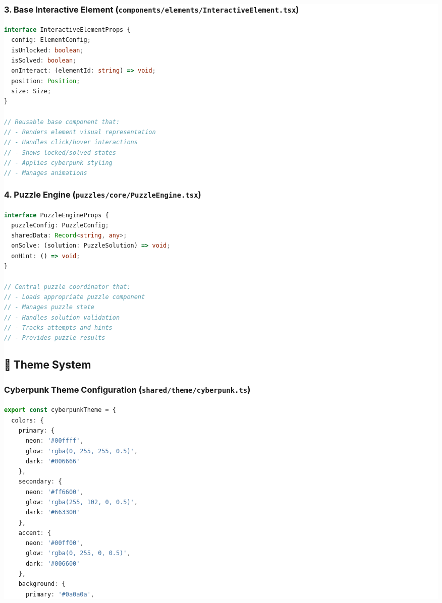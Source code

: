 ```typescript
```

### 3. Base Interactive Element (`components/elements/InteractiveElement.tsx`)
```typescript
interface InteractiveElementProps {
  config: ElementConfig;
  isUnlocked: boolean;
  isSolved: boolean;
  onInteract: (elementId: string) => void;
  position: Position;
  size: Size;
}

// Reusable base component that:
// - Renders element visual representation
// - Handles click/hover interactions
// - Shows locked/solved states
// - Applies cyberpunk styling
// - Manages animations
```

### 4. Puzzle Engine (`puzzles/core/PuzzleEngine.tsx`)
```typescript
interface PuzzleEngineProps {
  puzzleConfig: PuzzleConfig;
  sharedData: Record<string, any>;
  onSolve: (solution: PuzzleSolution) => void;
  onHint: () => void;
}

// Central puzzle coordinator that:
// - Loads appropriate puzzle component
// - Manages puzzle state
// - Handles solution validation
// - Tracks attempts and hints
// - Provides puzzle results
```

## 🎨 Theme System

### Cyberpunk Theme Configuration (`shared/theme/cyberpunk.ts`)
```typescript
export const cyberpunkTheme = {
  colors: {
    primary: {
      neon: '#00ffff',
      glow: 'rgba(0, 255, 255, 0.5)',
      dark: '#006666'
    },
    secondary: {
      neon: '#ff6600',
      glow: 'rgba(255, 102, 0, 0.5)',
      dark: '#663300'
    },
    accent: {
      neon: '#00ff00',
      glow: 'rgba(0, 255, 0, 0.5)',
      dark: '#006600'
    },
    background: {
      primary: '#0a0a0a',
```